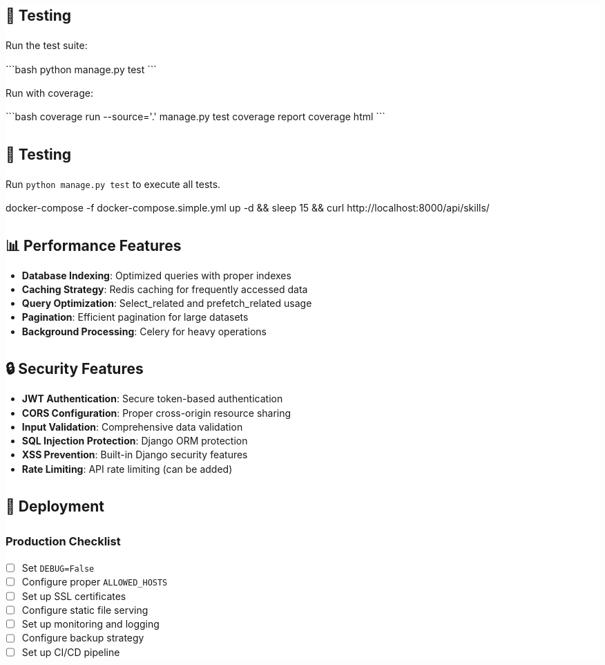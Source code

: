 ## 🧪 Testing

Run the test suite:

\`\`\`bash
python manage.py test
\`\`\`

Run with coverage:

\`\`\`bash
coverage run --source='.' manage.py test
coverage report
coverage html
\`\`\`


## 🧪 Testing

Run `python manage.py test` to execute all tests.

docker-compose -f docker-compose.simple.yml up -d && sleep 15 && curl http://localhost:8000/api/skills/


## 📊 Performance Features

- **Database Indexing**: Optimized queries with proper indexes
- **Caching Strategy**: Redis caching for frequently accessed data
- **Query Optimization**: Select_related and prefetch_related usage
- **Pagination**: Efficient pagination for large datasets
- **Background Processing**: Celery for heavy operations

## 🔒 Security Features

- **JWT Authentication**: Secure token-based authentication
- **CORS Configuration**: Proper cross-origin resource sharing
- **Input Validation**: Comprehensive data validation
- **SQL Injection Protection**: Django ORM protection
- **XSS Prevention**: Built-in Django security features
- **Rate Limiting**: API rate limiting (can be added)

## 🚀 Deployment

### Production Checklist

- [ ] Set `DEBUG=False`
- [ ] Configure proper `ALLOWED_HOSTS`
- [ ] Set up SSL certificates
- [ ] Configure static file serving
- [ ] Set up monitoring and logging
- [ ] Configure backup strategy
- [ ] Set up CI/CD pipeline
